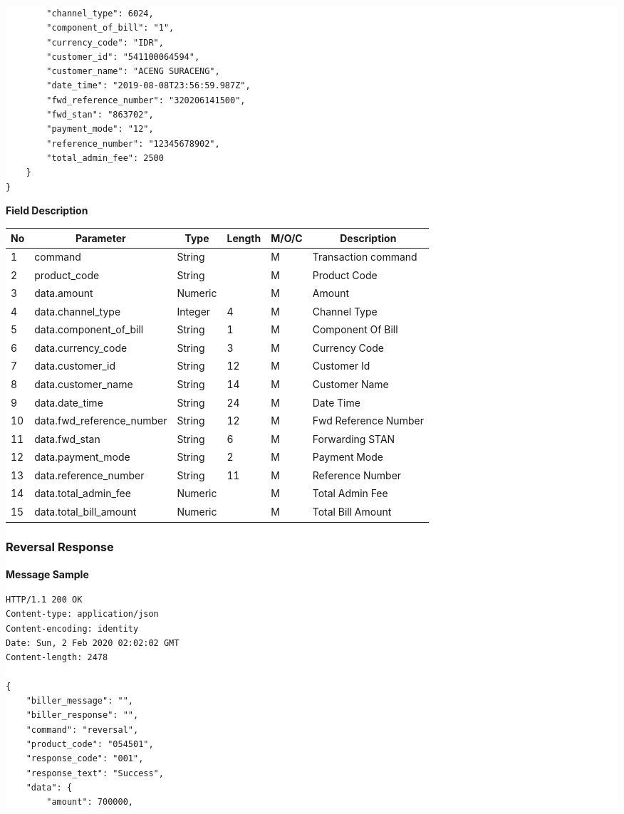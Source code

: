 ```http
        "channel_type": 6024,
        "component_of_bill": "1",
        "currency_code": "IDR",
        "customer_id": "541100064594",
        "customer_name": "ACENG SURACENG",
        "date_time": "2019-08-08T23:56:59.987Z",
        "fwd_reference_number": "320206141500",
        "fwd_stan": "863702",
        "payment_mode": "12",
        "reference_number": "12345678902",
        "total_admin_fee": 2500
    }
}
```

**Field Description**

| No | Parameter | Type | Length | M/O/C | Description |
| -- | -- | -- | -- | -- | -- |
| 1 | command | String | | M | Transaction command |
| 2 | product_code | String | | M | Product Code |
| 3 | data.amount | Numeric | | M | Amount |
| 4 | data.channel_type | Integer | 4 | M | Channel Type |
| 5 | data.component_of_bill | String | 1 | M | Component Of Bill |
| 6 | data.currency_code | String | 3 | M | Currency Code |
| 7 | data.customer_id | String | 12 | M | Customer Id |
| 8 | data.customer_name | String | 14 | M | Customer Name |
| 9 | data.date_time | String | 24 | M | Date Time |
| 10 | data.fwd_reference_number | String | 12 | M | Fwd Reference Number |
| 11 | data.fwd_stan | String | 6 | M | Forwarding STAN |
| 12 | data.payment_mode | String | 2 | M | Payment Mode |
| 13 | data.reference_number | String | 11 | M | Reference Number |
| 14 | data.total_admin_fee | Numeric | | M | Total Admin Fee |
| 15 | data.total_bill_amount | Numeric | | M | Total Bill Amount |

### Reversal Response

**Message Sample**
```http
HTTP/1.1 200 OK
Content-type: application/json
Content-encoding: identity
Date: Sun, 2 Feb 2020 02:02:02 GMT
Content-length: 2478

{
    "biller_message": "",
    "biller_response": "",
    "command": "reversal",
    "product_code": "054501",
    "response_code": "001",
    "response_text": "Success",
    "data": {
        "amount": 700000,
```